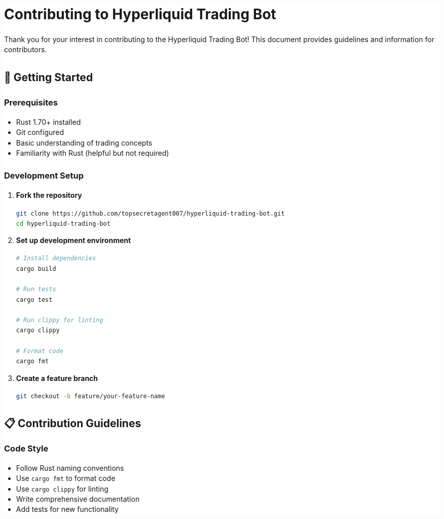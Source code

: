 # Contributing to Hyperliquid Trading Bot

Thank you for your interest in contributing to the Hyperliquid Trading Bot! This document provides guidelines and information for contributors.

## 🚀 Getting Started

### Prerequisites

- Rust 1.70+ installed
- Git configured
- Basic understanding of trading concepts
- Familiarity with Rust (helpful but not required)

### Development Setup

1. **Fork the repository**
   ```bash
   git clone https://github.com/topsecretagent007/hyperliquid-trading-bot.git
   cd hyperliquid-trading-bot
   ```

2. **Set up development environment**
   ```bash
   # Install dependencies
   cargo build
   
   # Run tests
   cargo test
   
   # Run clippy for linting
   cargo clippy
   
   # Format code
   cargo fmt
   ```

3. **Create a feature branch**
   ```bash
   git checkout -b feature/your-feature-name
   ```

## 📋 Contribution Guidelines

### Code Style

- Follow Rust naming conventions
- Use `cargo fmt` to format code
- Use `cargo clippy` for linting
- Write comprehensive documentation
- Add tests for new functionality

